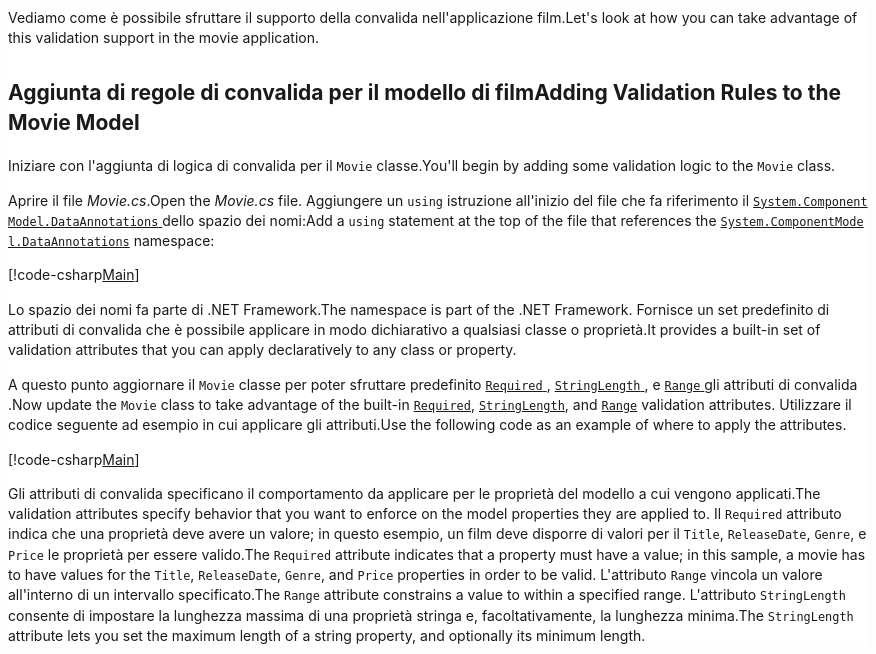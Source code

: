 <span data-ttu-id="0adcc-125">Vediamo come è possibile sfruttare il supporto della convalida nell'applicazione film.</span><span class="sxs-lookup"><span data-stu-id="0adcc-125">Let's look at how you can take advantage of this validation support in the movie application.</span></span>

## <a name="adding-validation-rules-to-the-movie-model"></a><span data-ttu-id="0adcc-126">Aggiunta di regole di convalida per il modello di film</span><span class="sxs-lookup"><span data-stu-id="0adcc-126">Adding Validation Rules to the Movie Model</span></span>

<span data-ttu-id="0adcc-127">Iniziare con l'aggiunta di logica di convalida per il `Movie` classe.</span><span class="sxs-lookup"><span data-stu-id="0adcc-127">You'll begin by adding some validation logic to the `Movie` class.</span></span>

<span data-ttu-id="0adcc-128">Aprire il file *Movie.cs*.</span><span class="sxs-lookup"><span data-stu-id="0adcc-128">Open the *Movie.cs* file.</span></span> <span data-ttu-id="0adcc-129">Aggiungere un `using` istruzione all'inizio del file che fa riferimento il [ `System.ComponentModel.DataAnnotations` ](https://msdn.microsoft.com/library/system.componentmodel.dataannotations.aspx) dello spazio dei nomi:</span><span class="sxs-lookup"><span data-stu-id="0adcc-129">Add a `using` statement at the top of the file that references the [`System.ComponentModel.DataAnnotations`](https://msdn.microsoft.com/library/system.componentmodel.dataannotations.aspx) namespace:</span></span>

[!code-csharp[Main](adding-validation-to-the-model/samples/sample1.cs)]

<span data-ttu-id="0adcc-130">Lo spazio dei nomi fa parte di .NET Framework.</span><span class="sxs-lookup"><span data-stu-id="0adcc-130">The namespace is part of the .NET Framework.</span></span> <span data-ttu-id="0adcc-131">Fornisce un set predefinito di attributi di convalida che è possibile applicare in modo dichiarativo a qualsiasi classe o proprietà.</span><span class="sxs-lookup"><span data-stu-id="0adcc-131">It provides a built-in set of validation attributes that you can apply declaratively to any class or property.</span></span>

<span data-ttu-id="0adcc-132">A questo punto aggiornare il `Movie` classe per poter sfruttare predefinito [ `Required` ](https://msdn.microsoft.com/library/system.componentmodel.dataannotations.requiredattribute.aspx), [ `StringLength` ](https://msdn.microsoft.com/library/system.componentmodel.dataannotations.stringlengthattribute.aspx), e [ `Range` ](https://msdn.microsoft.com/library/system.componentmodel.dataannotations.rangeattribute.aspx) gli attributi di convalida .</span><span class="sxs-lookup"><span data-stu-id="0adcc-132">Now update the `Movie` class to take advantage of the built-in [`Required`](https://msdn.microsoft.com/library/system.componentmodel.dataannotations.requiredattribute.aspx), [`StringLength`](https://msdn.microsoft.com/library/system.componentmodel.dataannotations.stringlengthattribute.aspx), and [`Range`](https://msdn.microsoft.com/library/system.componentmodel.dataannotations.rangeattribute.aspx) validation attributes.</span></span> <span data-ttu-id="0adcc-133">Utilizzare il codice seguente ad esempio in cui applicare gli attributi.</span><span class="sxs-lookup"><span data-stu-id="0adcc-133">Use the following code as an example of where to apply the attributes.</span></span>

[!code-csharp[Main](adding-validation-to-the-model/samples/sample2.cs)]

<span data-ttu-id="0adcc-134">Gli attributi di convalida specificano il comportamento da applicare per le proprietà del modello a cui vengono applicati.</span><span class="sxs-lookup"><span data-stu-id="0adcc-134">The validation attributes specify behavior that you want to enforce on the model properties they are applied to.</span></span> <span data-ttu-id="0adcc-135">Il `Required` attributo indica che una proprietà deve avere un valore; in questo esempio, un film deve disporre di valori per il `Title`, `ReleaseDate`, `Genre`, e `Price` le proprietà per essere valido.</span><span class="sxs-lookup"><span data-stu-id="0adcc-135">The `Required` attribute indicates that a property must have a value; in this sample, a movie has to have values for the `Title`, `ReleaseDate`, `Genre`, and `Price` properties in order to be valid.</span></span> <span data-ttu-id="0adcc-136">L'attributo `Range` vincola un valore all'interno di un intervallo specificato.</span><span class="sxs-lookup"><span data-stu-id="0adcc-136">The `Range` attribute constrains a value to within a specified range.</span></span> <span data-ttu-id="0adcc-137">L'attributo `StringLength` consente di impostare la lunghezza massima di una proprietà stringa e, facoltativamente, la lunghezza minima.</span><span class="sxs-lookup"><span data-stu-id="0adcc-137">The `StringLength` attribute lets you set the maximum length of a string property, and optionally its minimum length.</span></span>
